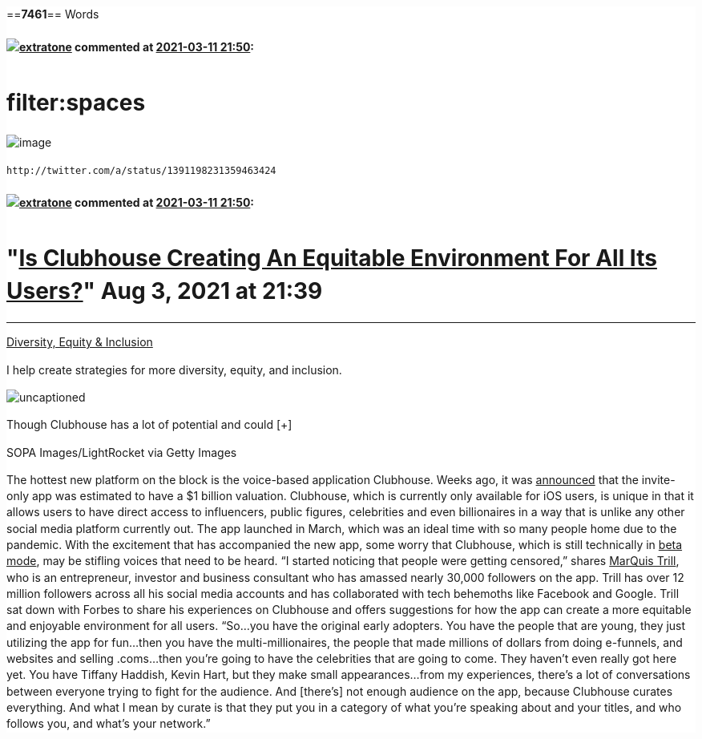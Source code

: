 ==**7461**== Words

#### <img src="https://avatars.githubusercontent.com/u/43663476?u=5047287ff0b8c3ce7f7e5858d204c9b3e57d8e44&v=4" width="50">[extratone](https://github.com/extratone) commented at [2021-03-11 21:50](https://github.com/extratone/bilge/issues/79#issuecomment-890477726):

# filter:spaces

![image](https://user-images.githubusercontent.com/43663476/127764944-6afbe402-99b5-4422-ba0c-30e039fa66b1.jpeg)

`http://twitter.com/a/status/1391198231359463424`

#### <img src="https://avatars.githubusercontent.com/u/43663476?u=5047287ff0b8c3ce7f7e5858d204c9b3e57d8e44&v=4" width="50">[extratone](https://github.com/extratone) commented at [2021-03-11 21:50](https://github.com/extratone/bilge/issues/79#issuecomment-892359269):

# "[Is Clubhouse Creating An Equitable Environment For All Its Users?](https://www.forbes.com/sites/janicegassam/2021/02/11/is-clubhouse-creating-an-equitable-environment-for-all-its-users/amp/)" Aug 3, 2021 at 21:39
***
[Diversity, Equity & Inclusion](/diversity-equity-inclusion)

I help create strategies for more diversity, equity, and inclusion.

![uncaptioned](https://thumbor.forbes.com/thumbor/711x473/https://specials-images.forbesimg.com/imageserve/6025f4199885286ce775bc9e/960x0.jpg?fit=scale)

Though Clubhouse has a lot of potential and could [+]

SOPA Images/LightRocket via Getty Images

The hottest new platform on the block is the voice-based application Clubhouse. Weeks ago, it was [announced](https://www.theinformation.com/articles/clubhouse-gets-investment-interest-at-1-billion-valuation) that the invite-only app was estimated to have a $1 billion valuation. Clubhouse, which is currently only available for iOS users, is unique in that it allows users to have direct access to influencers, public figures, celebrities and even billionaires in a way that is unlike any other social media platform currently out. The app launched in March, which was an ideal time with so many people home due to the pandemic. With the excitement that has accompanied the new app, some worry that Clubhouse, which is still technically in [beta mode](https://www.cnet.com/news/elon-musk-mark-zuckerberg-use-clubhouse-what-to-know-about-the-exclusive-service/), may be stifling voices that need to be heard. “I started noticing that people were getting censored,” shares [MarQuis Trill](https://marquistrill.com/), who is an entrepreneur, investor and business consultant who has amassed nearly 30,000 followers on the app. Trill has over 12 million followers across all his social media accounts and has collaborated with tech behemoths like Facebook and Google. Trill sat down with Forbes to share his experiences on Clubhouse and offers suggestions for how the app can create a more equitable and enjoyable environment for all users. “So…you have the original early adopters. You have the people that are young, they just utilizing the app for fun…then you have the multi-millionaires, the people that made millions of dollars from doing e-funnels, and websites and selling .coms…then you’re going to have the celebrities that are going to come. They haven’t even really got here yet. You have Tiffany Haddish, Kevin Hart, but they make small appearances…from my experiences, there’s a lot of conversations between everyone trying to fight for the audience. And [there’s] not enough audience on the app, because Clubhouse curates everything. And what I mean by curate is that they put you in a category of what you’re speaking about and your titles, and who follows you, and what’s your network.” 
